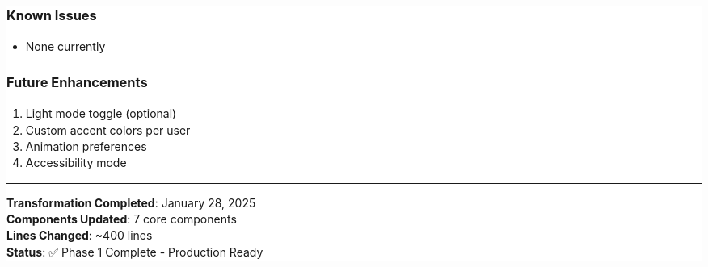### Known Issues
- None currently

### Future Enhancements
1. Light mode toggle (optional)
2. Custom accent colors per user
3. Animation preferences
4. Accessibility mode

---

**Transformation Completed**: January 28, 2025  
**Components Updated**: 7 core components  
**Lines Changed**: ~400 lines  
**Status**: ✅ Phase 1 Complete - Production Ready

